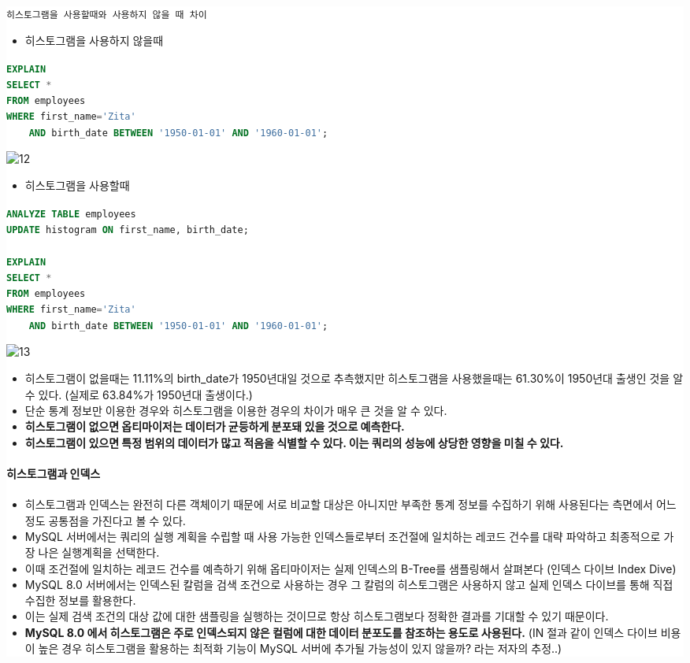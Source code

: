 

`히스토그램을 사용할때와 사용하지 않을 때 차이`



- 히스토그램을 사용하지 않을때

```sql
EXPLAIN
SELECT *
FROM employees
WHERE first_name='Zita'
	AND birth_date BETWEEN '1950-01-01' AND '1960-01-01';
```



![12](https://github.com/sup2is/dev-note/blob/master/db/mysql/images/real-mysql-8/12.png)



- 히스토그램을 사용할때

```sql
ANALYZE TABLE employees
UPDATE histogram ON first_name, birth_date;

EXPLAIN
SELECT *
FROM employees
WHERE first_name='Zita'
	AND birth_date BETWEEN '1950-01-01' AND '1960-01-01';

```



![13](https://github.com/sup2is/dev-note/blob/master/db/mysql/images/real-mysql-8/13.png)



- 히스토그램이 없을때는 11.11%의 birth_date가 1950년대일 것으로 추측했지만 히스토그램을 사용했을때는 61.30%이 1950년대 출생인 것을 알 수 있다. (실제로 63.84%가 1950년대 출생이다.)
- 단순 통계 정보만 이용한 경우와 히스토그램을 이용한 경우의 차이가 매우 큰 것을 알 수 있다.
- **히스토그램이 없으면 옵티마이저는 데이터가 균등하게 분포돼 있을 것으로 예측한다.**
- **히스토그램이 있으면 특정 범위의 데이터가 많고 적음을 식별할 수 있다. 이는 쿼리의 성능에 상당한 영향을 미칠 수 있다.**



#### 히스토그램과 인덱스

- 히스토그램과 인덱스는 완전히 다른 객체이기 때문에 서로 비교할 대상은 아니지만 부족한 통계 정보를 수집하기 위해 사용된다는 측면에서 어느정도 공통점을 가진다고 볼 수 있다.
- MySQL 서버에서는 쿼리의 실행 계획을 수립할 때 사용 가능한 인덱스들로부터 조건절에 일치하는 레코드 건수를 대략 파악하고 최종적으로 가장 나은 실행계획을 선택한다.
- 이때 조건절에 일치하는 레코드 건수를 예측하기 위해 옵티마이저는 실제 인덱스의 B-Tree를 샘플링해서 살펴본다 (인덱스 다이브 Index Dive)
- MySQL 8.0 서버에서는 인덱스된 칼럼을 검색 조건으로 사용하는 경우 그 칼럼의 히스토그램은 사용하지 않고 실제 인덱스 다이브를 통해 직접 수집한 정보를 활용한다.
- 이는 실제 검색 조건의 대상 값에 대한 샘플링을 실행하는 것이므로 항상 히스토그램보다 정확한 결과를 기대할 수 있기 때문이다.
- **MySQL 8.0 에서 히스토그램은 주로 인덱스되지 않은 컬럼에 대한 데이터 분포도를 참조하는 용도로 사용된다.** (IN 절과 같이 인덱스 다이브 비용이 높은 경우 히스토그램을 활용하는 최적화 기능이 MySQL 서버에 추가될 가능성이 있지 않을까? 라는 저자의 추정..)


